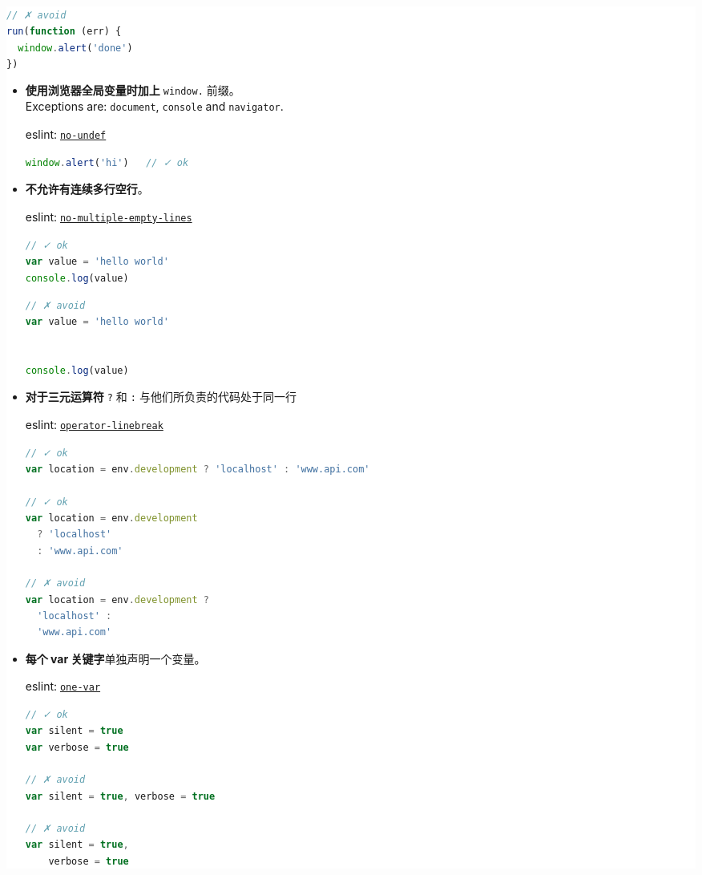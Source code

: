   ```js
  // ✗ avoid
  run(function (err) {
    window.alert('done')
  })
  ```

* **使用浏览器全局变量时加上** `window.` 前缀。<br>
  Exceptions are: `document`, `console` and `navigator`.

  eslint: [`no-undef`](http://eslint.org/docs/rules/no-undef)

  ```js
  window.alert('hi')   // ✓ ok
  ```

* **不允许有连续多行空行**。

  eslint: [`no-multiple-empty-lines`](http://eslint.org/docs/rules/no-multiple-empty-lines)

  ```js
  // ✓ ok
  var value = 'hello world'
  console.log(value)
  ```

  ```js
  // ✗ avoid
  var value = 'hello world'


  console.log(value)
  ```

* **对于三元运算符** `?` 和 `:` 与他们所负责的代码处于同一行

  eslint: [`operator-linebreak`](http://eslint.org/docs/rules/operator-linebreak)

  ```js
  // ✓ ok
  var location = env.development ? 'localhost' : 'www.api.com'

  // ✓ ok
  var location = env.development
    ? 'localhost'
    : 'www.api.com'

  // ✗ avoid
  var location = env.development ?
    'localhost' :
    'www.api.com'
  ```

* **每个 var 关键字**单独声明一个变量。

  eslint: [`one-var`](http://eslint.org/docs/rules/one-var)

  ```js
  // ✓ ok
  var silent = true
  var verbose = true

  // ✗ avoid
  var silent = true, verbose = true

  // ✗ avoid
  var silent = true,
      verbose = true
  ```

